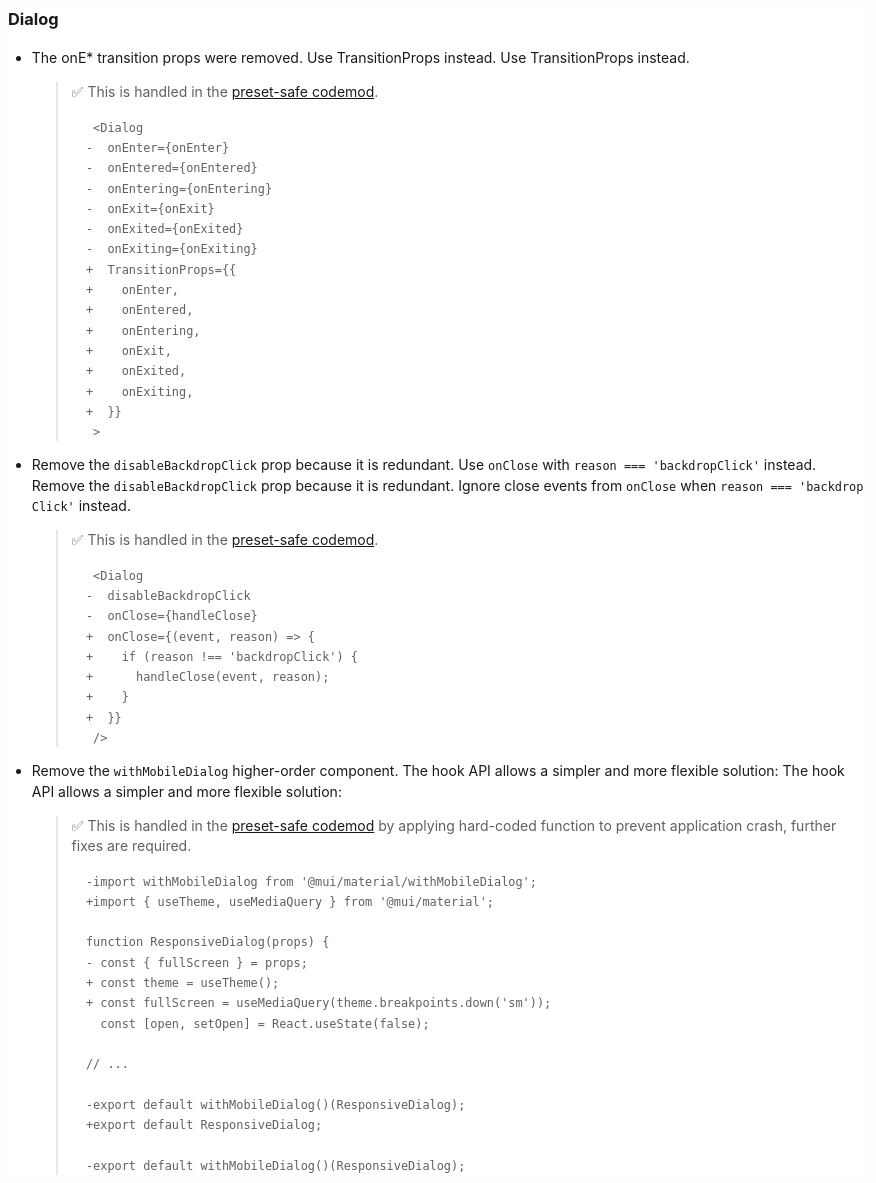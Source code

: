 ### Dialog

- The onE\* transition props were removed. Use TransitionProps instead. Use TransitionProps instead.

  > ✅ This is handled in the [preset-safe codemod](#preset-safe). 
  > 
  > ```diff
  >    <Dialog
  >   -  onEnter={onEnter}
  >   -  onEntered={onEntered}
  >   -  onEntering={onEntering}
  >   -  onExit={onExit}
  >   -  onExited={onExited}
  >   -  onExiting={onExiting}
  >   +  TransitionProps={{
  >   +    onEnter,
  >   +    onEntered,
  >   +    onEntering,
  >   +    onExit,
  >   +    onExited,
  >   +    onExiting,
  >   +  }}
  >    >
  > ```

- Remove the `disableBackdropClick` prop because it is redundant. Use `onClose` with `reason === 'backdropClick'` instead. Remove the `disableBackdropClick` prop because it is redundant. Ignore close events from `onClose` when `reason === 'backdropClick'` instead.

  > ✅ This is handled in the [preset-safe codemod](#preset-safe). 
  > 
  > ```diff
  >    <Dialog
  >   -  disableBackdropClick
  >   -  onClose={handleClose}
  >   +  onClose={(event, reason) => {
  >   +    if (reason !== 'backdropClick') {
  >   +      handleClose(event, reason);
  >   +    }
  >   +  }}
  >    />
  > ```

- Remove the `withMobileDialog` higher-order component. The hook API allows a simpler and more flexible solution: The hook API allows a simpler and more flexible solution:

  > ✅ This is handled in the [preset-safe codemod](#preset-safe) by applying hard-coded function to prevent application crash, further fixes are required. 
  > 
  > ```diff
  >   -import withMobileDialog from '@mui/material/withMobileDialog';
  >   +import { useTheme, useMediaQuery } from '@mui/material';
  > 
  >   function ResponsiveDialog(props) {
  >   - const { fullScreen } = props;
  >   + const theme = useTheme();
  >   + const fullScreen = useMediaQuery(theme.breakpoints.down('sm'));
  >     const [open, setOpen] = React.useState(false);
  > 
  >   // ...
  > 
  >   -export default withMobileDialog()(ResponsiveDialog);
  >   +export default ResponsiveDialog;
  > 
  >   -export default withMobileDialog()(ResponsiveDialog);